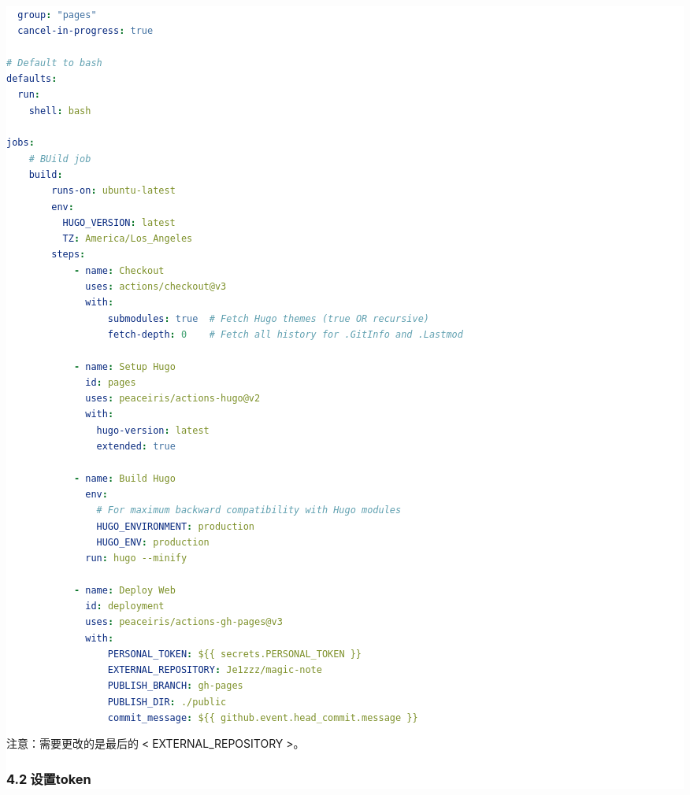 ```yml
  group: "pages"
  cancel-in-progress: true

# Default to bash
defaults:
  run:
    shell: bash

jobs:
    # BUild job
    build:
        runs-on: ubuntu-latest
        env:
          HUGO_VERSION: latest
          TZ: America/Los_Angeles
        steps:
            - name: Checkout
              uses: actions/checkout@v3
              with:
                  submodules: true  # Fetch Hugo themes (true OR recursive)
                  fetch-depth: 0    # Fetch all history for .GitInfo and .Lastmod

            - name: Setup Hugo
              id: pages
              uses: peaceiris/actions-hugo@v2
              with:
                hugo-version: latest
                extended: true

            - name: Build Hugo
              env:
                # For maximum backward compatibility with Hugo modules
                HUGO_ENVIRONMENT: production
                HUGO_ENV: production
              run: hugo --minify

            - name: Deploy Web
              id: deployment
              uses: peaceiris/actions-gh-pages@v3
              with:
                  PERSONAL_TOKEN: ${{ secrets.PERSONAL_TOKEN }}
                  EXTERNAL_REPOSITORY: Je1zzz/magic-note
                  PUBLISH_BRANCH: gh-pages
                  PUBLISH_DIR: ./public
                  commit_message: ${{ github.event.head_commit.message }}
```

注意：需要更改的是最后的 < EXTERNAL_REPOSITORY >。

### 4.2 设置token
